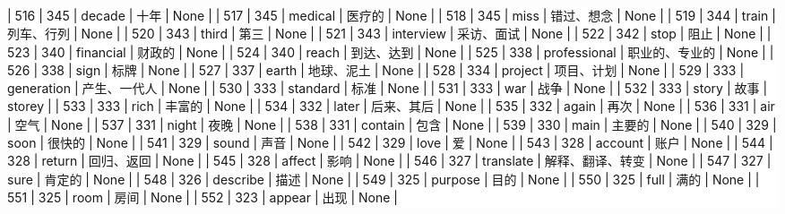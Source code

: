 | 516 | 345 | decade | 十年 | None |
| 517 | 345 | medical | 医疗的 | None |
| 518 | 345 | miss | 错过、想念 | None |
| 519 | 344 | train | 列车、行列 | None |
| 520 | 343 | third | 第三 | None |
| 521 | 343 | interview | 采访、面试 | None |
| 522 | 342 | stop | 阻止 | None |
| 523 | 340 | financial | 财政的 | None |
| 524 | 340 | reach | 到达、达到 | None |
| 525 | 338 | professional | 职业的、专业的 | None |
| 526 | 338 | sign | 标牌 | None |
| 527 | 337 | earth | 地球、泥土 | None |
| 528 | 334 | project | 项目、计划 | None |
| 529 | 333 | generation | 产生、一代人 | None |
| 530 | 333 | standard | 标准 | None |
| 531 | 333 | war | 战争 | None |
| 532 | 333 | story | 故事 | storey |
| 533 | 333 | rich | 丰富的 | None |
| 534 | 332 | later | 后来、其后 | None |
| 535 | 332 | again | 再次 | None |
| 536 | 331 | air | 空气 | None |
| 537 | 331 | night | 夜晚 | None |
| 538 | 331 | contain | 包含 | None |
| 539 | 330 | main | 主要的 | None |
| 540 | 329 | soon | 很快的 | None |
| 541 | 329 | sound | 声音 | None |
| 542 | 329 | love | 爱 | None |
| 543 | 328 | account | 账户 | None |
| 544 | 328 | return | 回归、返回 | None |
| 545 | 328 | affect | 影响 | None |
| 546 | 327 | translate | 解释、翻译、转变 | None |
| 547 | 327 | sure | 肯定的 | None |
| 548 | 326 | describe | 描述 | None |
| 549 | 325 | purpose | 目的 | None |
| 550 | 325 | full | 满的 | None |
| 551 | 325 | room | 房间 | None |
| 552 | 323 | appear | 出现 | None |
